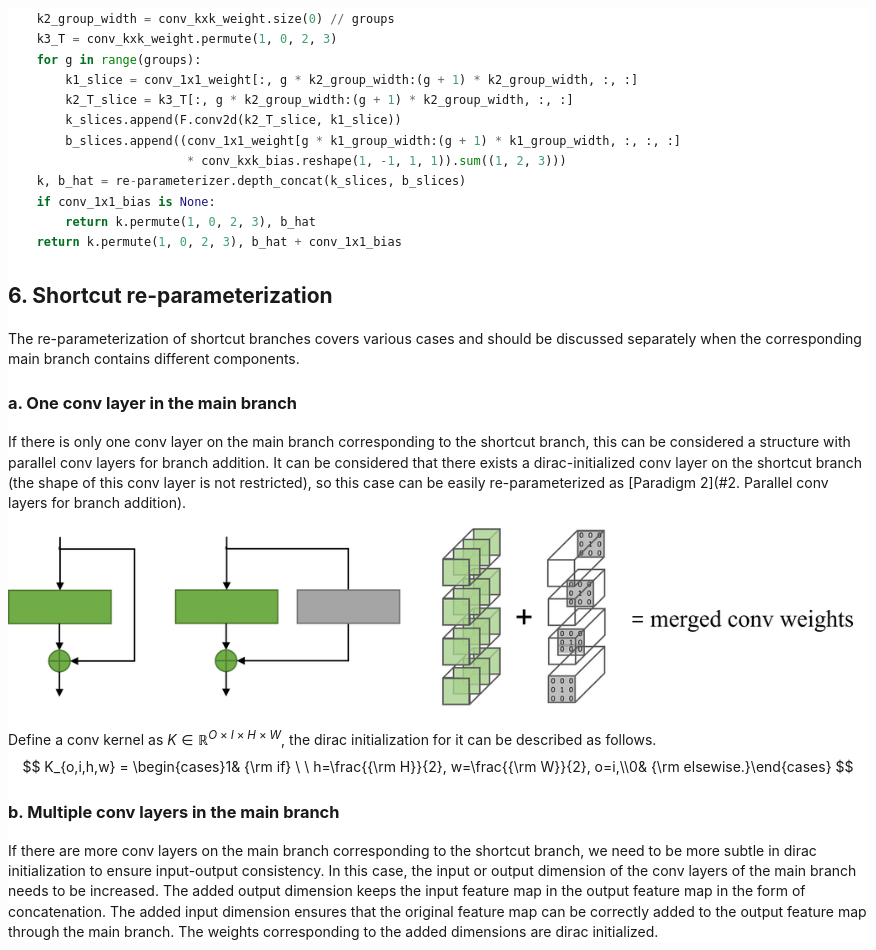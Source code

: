 ```python
    k2_group_width = conv_kxk_weight.size(0) // groups
    k3_T = conv_kxk_weight.permute(1, 0, 2, 3)
    for g in range(groups):
        k1_slice = conv_1x1_weight[:, g * k2_group_width:(g + 1) * k2_group_width, :, :]
        k2_T_slice = k3_T[:, g * k2_group_width:(g + 1) * k2_group_width, :, :]
        k_slices.append(F.conv2d(k2_T_slice, k1_slice))
        b_slices.append((conv_1x1_weight[g * k1_group_width:(g + 1) * k1_group_width, :, :, :] 
                         * conv_kxk_bias.reshape(1, -1, 1, 1)).sum((1, 2, 3)))
    k, b_hat = re-parameterizer.depth_concat(k_slices, b_slices)
    if conv_1x1_bias is None:
        return k.permute(1, 0, 2, 3), b_hat
    return k.permute(1, 0, 2, 3), b_hat + conv_1x1_bias
```

## 6. Shortcut re-parameterization

The re-parameterization of shortcut branches covers various cases and should be discussed separately when the corresponding main branch contains different components.

### a. One conv layer in the main branch

If there is only one conv layer on the main branch corresponding to the shortcut branch, this can be considered a structure with parallel conv layers for branch addition. It can be considered that there exists a dirac-initialized conv layer on the shortcut branch (the shape of this conv layer is not restricted), so this case can be easily re-parameterized as [Paradigm 2](#2. Parallel conv layers for branch addition).

![main1](.assets/main1.png)

Define a conv kernel as $K \in \mathbb{R}^{O \times I \times H \times W}$, the dirac initialization for it can be described as follows.
$$
K_{o,i,h,w} = \begin{cases}1& {\rm if} \ \ h=\frac{{\rm H}}{2}, w=\frac{{\rm W}}{2}, o=i,\\0& {\rm elsewise.}\end{cases}
$$

### b. Multiple conv layers in the main branch

If there are more conv layers on the main branch corresponding to the shortcut branch, we need to be more subtle in dirac initialization to ensure input-output consistency. In this case, the input or output dimension of the conv layers of the main branch needs to be increased. The added output dimension keeps the input feature map in the output feature map in the form of concatenation. The added input dimension ensures that the original feature map can be correctly added to the output feature map through the main branch. The weights corresponding to the added dimensions are dirac initialized.
